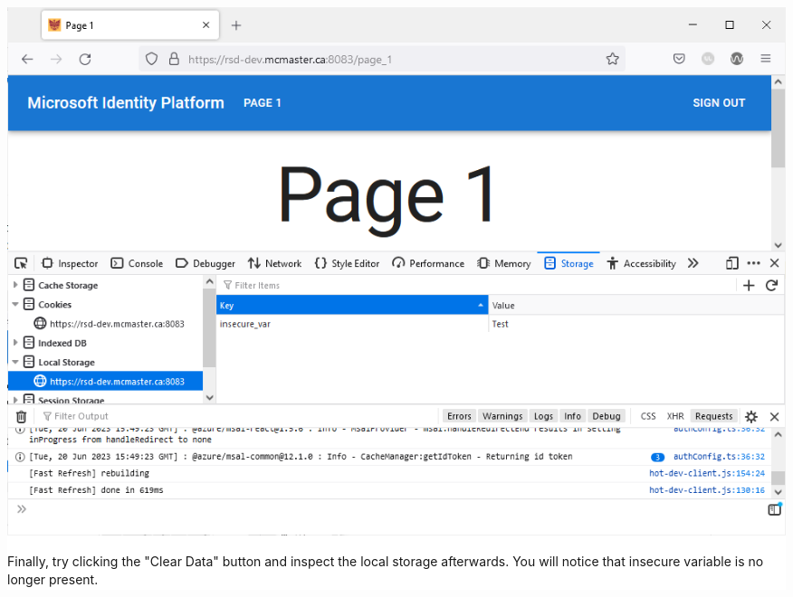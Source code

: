 ![page-1-delete](assets/img/page-1-delete.png)

Finally, try clicking the "Clear Data" button and inspect the local storage afterwards. You will notice that insecure variable is no longer present.  
